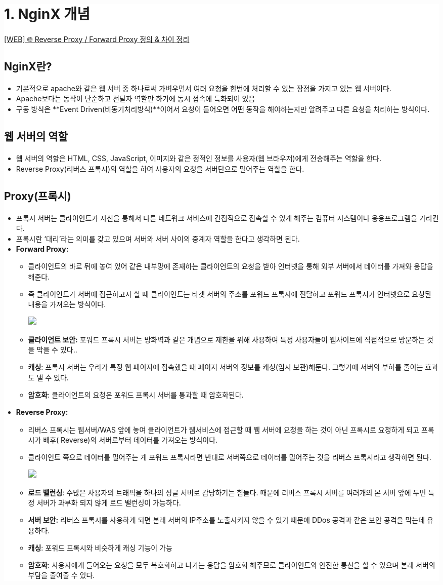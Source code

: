 # 1. NginX 개념

[[WEB] 🌐 Reverse Proxy / Forward Proxy 정의 & 차이 정리](https://inpa.tistory.com/entry/NETWORK-📡-Reverse-Proxy-Forward-Proxy-정의-차이-정리)

## NginX란?

- 기본적으로 apache와 같은 웹 서버 중 하나로써 가벼우면서 여러 요청을 한번에 처리할 수 있는 장점을 가지고 있는 웹 서버이다.
- Apache보다는 동작이 단순하고 전달자 역할만 하기에 동시 접속에 특화되어 있음
- 구동 방식은 **Event Driven(비동기처리방식)**이어서 요청이 들어오면 어떤 동작을 해야하는지만 알려주고 다른 요청을 처리하는 방식이다.

## 웹 서버의 역할

- 웹 서버의 역할은 HTML, CSS, JavaScript, 이미지와 같은 정적인 정보를 사용자(웹 브라우저)에게 전송해주는 역할을 한다.
- Reverse Proxy(리버스 프록시)의 역할을 하여 사용자의 요청을 서버단으로 밀어주는 역할을 한다.

## Proxy(프록시)

- 프록시 서버는 클라이언트가 자신을 통해서 다른 네트워크 서비스에 간접적으로 접속할 수 있게 해주는 컴퓨터 시스템이나 응용프로그램을 가리킨다.
- 프록시란 ‘대리’라는 의미를 갖고 있으며 서버와 서버 사이의 중계자 역할을 한다고 생각하면 된다.
- **Forward Proxy:**
    - 클라이언트의 바로 뒤에 놓여 있어 같은 내부망에 존재하는 클라이언트의 요청을 받아 인터넷을 통해 외부 서버에서 데이터를 가져와 응답을 해준다.
    - 즉 클라이언트가 서버에 접근하고자 할 때 클라이언트는 타겟 서버의 주소를 포워드 프록시에 전달하고 포워드 프록시가 인터넷으로 요청된 내용을 가져오는 방식이다.
        

        <img src="https://user-images.githubusercontent.com/111109411/221348189-2cb80284-955e-460c-9f7b-c28d4dad7d60.png" width=80%>

        
    - **클라이언트 보안:** 포워드 프록시 서버는 방화벽과 같은 개념으로 제한을 위해 사용하여 특정 사용자들이 웹사이트에 직접적으로 방문하는 것을 막을 수 있다..
    - **캐싱**: 프록시 서버는 우리가 특정 웹 페이지에 접속했을 때 페이지 서버의 정보를 캐싱(임시 보관)해둔다. 그렇기에 서버의 부하를 줄이는 효과도 낼 수 있다.
    - **암호화**: 클라이언트의 요청은 포워드 프록시 서버를 통과할 때 암호화된다.
- **Reverse Proxy:**
    - 리버스 프록시는 웹서버/WAS 앞에 놓여 클라이언트가 웹서비스에 접근할 때 웹 서버에 요청을 하는 것이 아닌 프록시로 요청하게 되고 프록시가 배후( Reverse)의 서버로부터 데이터를 가져오는 방식이다.
    - 클라이언트 쪽으로 데이터를 밀어주는 게 포워드 프록시라면 반대로 서버쪽으로 데이터를 밀어주는 것을 리버스 프록시라고 생각하면 된다.
        
        <img src="https://user-images.githubusercontent.com/111109411/221348190-7820419e-d6da-494b-abe1-4c88d75b3118.png" width=80%>

        
        
    - **로드 밸런싱**: 수많은 사용자의 트래픽을 하나의 싱글 서버로 감당하기는 힘들다. 때문에 리버스 프록시 서버를 여러개의 본 서버 앞에 두면 특정 서버가 과부화 되지 않게 로드 밸런싱이 가능하다.
    - **서버 보안:** 리버스 프록시를 사용하게 되면 본래 서버의 IP주소를 노출시키지 않을 수 있기 때문에 DDos 공격과 같은 보안 공격을 막는데 유용하다.
    - **캐싱**: 포워드 프록시와 비슷하게 캐싱 기능이 가능
    - **암호화**: 사용자에게 들어오는 요청을 모두 복호화하고 나가는 응답을 암호화 해주므로 클라이언트와 안전한 통신을 할 수 있으며 본래 서버의 부담을 줄여줄 수 있다.

